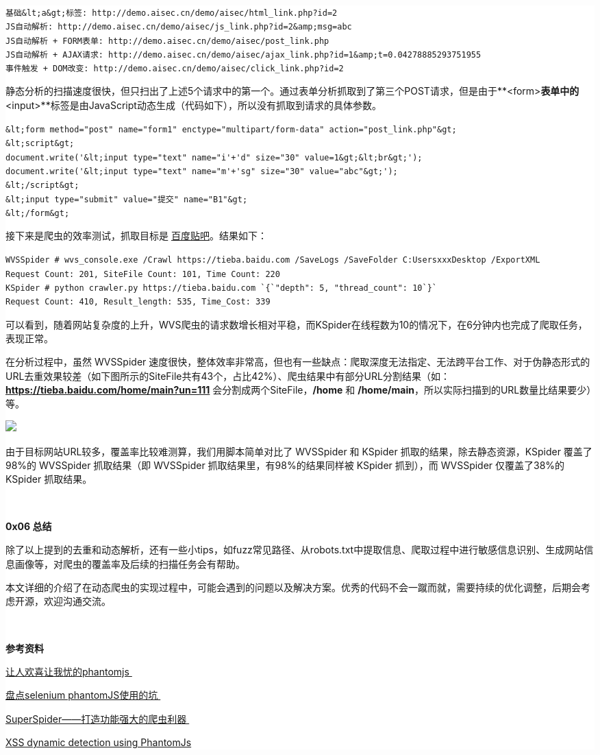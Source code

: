 

```
基础&lt;a&gt;标签: http://demo.aisec.cn/demo/aisec/html_link.php?id=2
JS自动解析: http://demo.aisec.cn/demo/aisec/js_link.php?id=2&amp;msg=abc
JS自动解析 + FORM表单: http://demo.aisec.cn/demo/aisec/post_link.php
JS自动解析 + AJAX请求: http://demo.aisec.cn/demo/aisec/ajax_link.php?id=1&amp;t=0.04278885293751955
事件触发 + DOM改变: http://demo.aisec.cn/demo/aisec/click_link.php?id=2
```

静态分析的扫描速度很快，但只扫出了上述5个请求中的第一个。通过表单分析抓取到了第三个POST请求，但是由于**&lt;form&gt;**表单中的**&lt;input&gt;**标签是由JavaScript动态生成（代码如下），所以没有抓取到请求的具体参数。



```
&lt;form method="post" name="form1" enctype="multipart/form-data" action="post_link.php"&gt;
&lt;script&gt;
document.write('&lt;input type="text" name="i'+'d" size="30" value=1&gt;&lt;br&gt;');
document.write('&lt;input type="text" name="m'+'sg" size="30" value="abc"&gt;');
&lt;/script&gt;
&lt;input type="submit" value="提交" name="B1"&gt;
&lt;/form&gt;
```

接下来是爬虫的效率测试，抓取目标是 [百度贴吧](https://tieba.baidu.com/index.html)。结果如下：



```
WVSSpider # wvs_console.exe /Crawl https://tieba.baidu.com /SaveLogs /SaveFolder C:UsersxxxDesktop /ExportXML 
Request Count: 201, SiteFile Count: 101, Time Count: 220
KSpider # python crawler.py https://tieba.baidu.com `{`"depth": 5, "thread_count": 10`}` 
Request Count: 410, Result_length: 535, Time_Cost: 339
```

可以看到，随着网站复杂度的上升，WVS爬虫的请求数增长相对平稳，而KSpider在线程数为10的情况下，在6分钟内也完成了爬取任务，表现正常。

在分析过程中，虽然 WVSSpider 速度很快，整体效率非常高，但也有一些缺点：爬取深度无法指定、无法跨平台工作、对于伪静态形式的URL去重效果较差（如下图所示的SiteFile共有43个，占比42%）、爬虫结果中有部分URL分割结果（如：**https://tieba.baidu.com/home/main?un=111** 会分割成两个SiteFile，**/home** 和 **/home/main**，所以实际扫描到的URL数量比结果要少）等。

[![](https://p4.ssl.qhimg.com/t01fa54cc9b08dbb7bb.png)](https://p4.ssl.qhimg.com/t01fa54cc9b08dbb7bb.png)

由于目标网站URL较多，覆盖率比较难测算，我们用脚本简单对比了 WVSSpider 和 KSpider 抓取的结果，除去静态资源，KSpider 覆盖了98%的 WVSSpider 抓取结果（即 WVSSpider 抓取结果里，有98%的结果同样被 KSpider 抓到），而 WVSSpider 仅覆盖了38%的 KSpider 抓取结果。

<br>

**0x06 总结**

除了以上提到的去重和动态解析，还有一些小tips，如fuzz常见路径、从robots.txt中提取信息、爬取过程中进行敏感信息识别、生成网站信息画像等，对爬虫的覆盖率及后续的扫描任务会有帮助。

本文详细的介绍了在动态爬虫的实现过程中，可能会遇到的问题以及解决方案。优秀的代码不会一蹴而就，需要持续的优化调整，后期会考虑开源，欢迎沟通交流。

<br>

**参考资料**

[让人欢喜让我忧的phantomjs ](http://blog.cooer.net/2014/%e8%ae%a9%e4%ba%ba%e6%ac%a2%e5%96%9c%e8%ae%a9%e6%88%91%e5%bf%a7%e7%9a%84phantomjs/)

[盘点selenium phantomJS使用的坑 ](http://www.jianshu.com/p/9d408e21dc3a/comments/6037364)

[SuperSpider——打造功能强大的爬虫利器 ](https://security.tencent.com/index.php/blog/msg/34)

[XSS dynamic detection using PhantomJs](https://www.n0tr00t.com/2016/10/29/XSS_dynamic_detection_using_PhantomJs.html)
